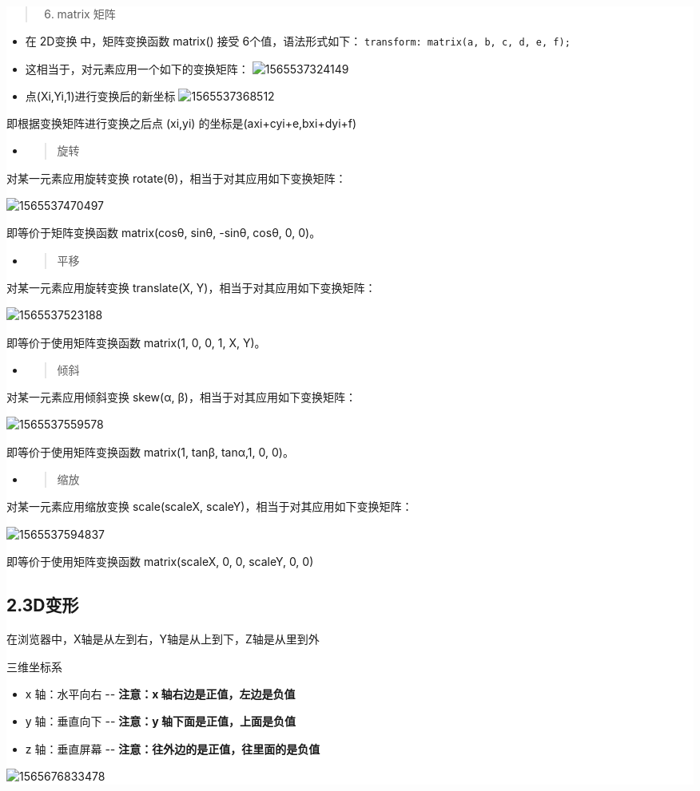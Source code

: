 > 6. matrix     矩阵

- 在 2D变换 中，矩阵变换函数 matrix() 接受 6个值，语法形式如下：
      `transform: matrix(a, b, c, d, e, f); `       

- 这相当于，对元素应用一个如下的变换矩阵：
      ![1565537324149](D:%5C%25E5%25BE%2585%25E6%2595%25B4%25E7%2590%2586%25E7%25AC%2594%25E8%25AE%25B0%5Ccss%5Cimg%5C1565537324149.png)
- 点(Xi,Yi,1)进行变换后的新坐标
      ![1565537368512](D:%5C%25E5%25BE%2585%25E6%2595%25B4%25E7%2590%2586%25E7%25AC%2594%25E8%25AE%25B0%5Ccss%5Cimg%5C1565537368512.png)      

即根据变换矩阵进行变换之后点 (xi,yi) 的坐标是(axi+cyi+e,bxi+dyi+f)   

- > 旋转

对某一元素应用旋转变换 rotate(θ)，相当于对其应用如下变换矩阵：

![1565537470497](D:%5C%25E5%25BE%2585%25E6%2595%25B4%25E7%2590%2586%25E7%25AC%2594%25E8%25AE%25B0%5Ccss%5Cimg%5C1565537470497.png)

即等价于矩阵变换函数 matrix(cosθ, sinθ, -sinθ, cosθ, 0, 0)。

- > 平移

对某一元素应用旋转变换 translate(X, Y)，相当于对其应用如下变换矩阵：

![1565537523188](D:%5C%25E5%25BE%2585%25E6%2595%25B4%25E7%2590%2586%25E7%25AC%2594%25E8%25AE%25B0%5Ccss%5Cimg%5C1565537523188.png)

即等价于使用矩阵变换函数 matrix(1, 0, 0, 1, X, Y)。

- > 倾斜

对某一元素应用倾斜变换 skew(α, β)，相当于对其应用如下变换矩阵：

![1565537559578](D:%5C%25E5%25BE%2585%25E6%2595%25B4%25E7%2590%2586%25E7%25AC%2594%25E8%25AE%25B0%5Ccss%5Cimg%5C1565537559578.png)

即等价于使用矩阵变换函数 matrix(1, tanβ, tanα,1, 0, 0)。

- > 缩放

对某一元素应用缩放变换 scale(scaleX, scaleY)，相当于对其应用如下变换矩阵：

![1565537594837](D:%5C%25E5%25BE%2585%25E6%2595%25B4%25E7%2590%2586%25E7%25AC%2594%25E8%25AE%25B0%5Ccss%5Cimg%5C1565537594837.png)

即等价于使用矩阵变换函数 matrix(scaleX, 0, 0, scaleY, 0, 0)

## 2.3D变形

在浏览器中，X轴是从左到右，Y轴是从上到下，Z轴是从里到外

三维坐标系

- x 轴：水平向右  -- **注意：x 轴右边是正值，左边是负值**

- y 轴：垂直向下  -- **注意：y 轴下面是正值，上面是负值**

- z 轴：垂直屏幕  --  **注意：往外边的是正值，往里面的是负值**

![1565676833478](D:%5C%25E5%25BE%2585%25E6%2595%25B4%25E7%2590%2586%25E7%25AC%2594%25E8%25AE%25B0%5Ccss%5Cimg%5C1565676833478.png)
